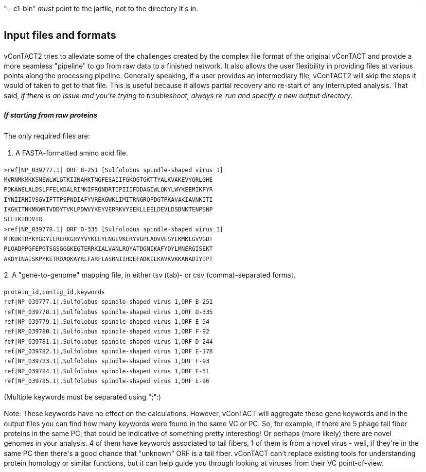 "--c1-bin" *must* point to the jarfile, not to the directory it's in.

## Input files and formats

vConTACT2 tries to alleviate some of the challenges created by the complex file format of the original vConTACT and 
provide a more seamless "pipeline" to go from raw data to a finished network. It also allows the user flexibility in 
providing files at various points along the processing pipeline. Generally speaking, if a user provides an intermediary 
file, vConTACT2 will skip the steps it would of taken to get to that file. This is useful because it allows partial 
recovery and re-start of any interrupted analysis. That said, *if there is an issue and you're trying to troubleshoot, 
always re-run and specify a new output directory*.

##### If starting from raw proteins

The only required files are:

1. A FASTA-formatted amino acid file.

```
>ref|NP_039777.1| ORF B-251 [Sulfolobus spindle-shaped virus 1]
MVRNMKMKKSNEWLWLGTKIINAHKTNGFESAIIFGKQGTGKTTYALKVAKEVYQRLGHE
PDKAWELALDSLFFELKDALRIMKIFRQNDRTIPIIIFDDAGIWLQKYLWYKEEMIKFYR
IYNIIRNIVSGVIFTTPSPNDIAFYVREKGWKLIMITRNGRQPDGTPKAVAKIAVNKITI
IKGKITNKMKWRTVDDYTVKLPDWVYKEYVERRKVYEEKLLEELDEVLDSDNKTENPSNP
SLLTKIDDVTR
>ref|NP_039778.1| ORF D-335 [Sulfolobus spindle-shaped virus 1]
MTKDKTRYKYGDYILRERKGRYYVYKLEYENGEVKERYVGPLADVVESYLKMKLGVVGDT
PLQADPPGFEPGTSGSGGGKEGTERRKIALVANLRQYATDGNIKAFYDYLMNERGISEKT
AKDYINAISKPYKETRDAQKAYRLFARFLASRNIIHDEFADKILKAVKVKKANADIYIPT
```

2\. A "gene-to-genome" mapping file, in either tsv (tab)- or csv (comma)-separated format.

```
protein_id,contig_id,keywords
ref|NP_039777.1|,Sulfolobus spindle-shaped virus 1,ORF B-251
ref|NP_039778.1|,Sulfolobus spindle-shaped virus 1,ORF D-335
ref|NP_039779.1|,Sulfolobus spindle-shaped virus 1,ORF E-54
ref|NP_039780.1|,Sulfolobus spindle-shaped virus 1,ORF F-92
ref|NP_039781.1|,Sulfolobus spindle-shaped virus 1,ORF D-244
ref|NP_039782.1|,Sulfolobus spindle-shaped virus 1,ORF E-178
ref|NP_039783.1|,Sulfolobus spindle-shaped virus 1,ORF F-93
ref|NP_039784.1|,Sulfolobus spindle-shaped virus 1,ORF E-51
ref|NP_039785.1|,Sulfolobus spindle-shaped virus 1,ORF E-96
```

(Multiple keywords must be separated using ";":)

Note: These keywords have no effect on the calculations. However, vConTACT will aggregate these gene keywords and in 
the output files you can find how many keywords were found in the same VC or PC. So, for example, if there are 5 phage 
tail fiber proteins in the same PC, that could be indicative of something pretty interesting! Or perhaps (more 
likely) there are novel genomes in your analysis. 4 of them have keywords associated to tail fibers, 1 of them is from 
a novel virus - well, if they're in the same PC then there's a good chance that "unknown" ORF is a tail fiber. vConTACT 
can't replace existing tools for understanding protein homology or similar functions, but it can help guide you through 
looking at viruses from their VC point-of-view.
